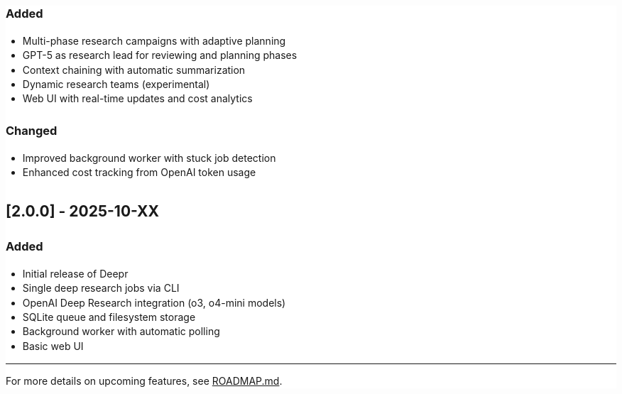 ### Added
- Multi-phase research campaigns with adaptive planning
- GPT-5 as research lead for reviewing and planning phases
- Context chaining with automatic summarization
- Dynamic research teams (experimental)
- Web UI with real-time updates and cost analytics

### Changed
- Improved background worker with stuck job detection
- Enhanced cost tracking from OpenAI token usage

## [2.0.0] - 2025-10-XX

### Added
- Initial release of Deepr
- Single deep research jobs via CLI
- OpenAI Deep Research integration (o3, o4-mini models)
- SQLite queue and filesystem storage
- Background worker with automatic polling
- Basic web UI

---

For more details on upcoming features, see [ROADMAP.md](ROADMAP.md).
